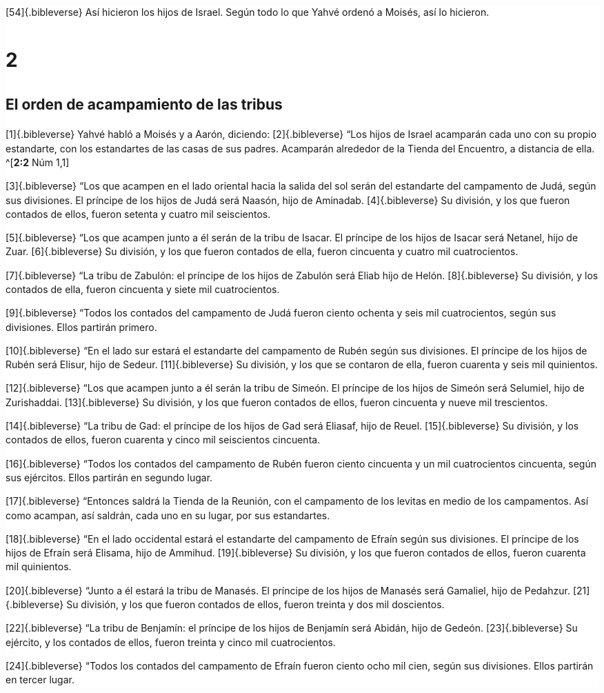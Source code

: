 [54]{.bibleverse} Así hicieron los hijos de Israel. Según todo lo que Yahvé ordenó a Moisés, así lo hicieron.

# 2
## El orden de acampamiento de las tribus
[1]{.bibleverse} Yahvé habló a Moisés y a Aarón, diciendo: [2]{.bibleverse} “Los hijos de Israel acamparán cada uno con su propio estandarte, con los estandartes de las casas de sus padres. Acamparán alrededor de la Tienda del Encuentro, a distancia de ella. ^[**2:2** Núm 1,1]

[3]{.bibleverse} “Los que acampen en el lado oriental hacia la salida del sol serán del estandarte del campamento de Judá, según sus divisiones. El príncipe de los hijos de Judá será Naasón, hijo de Aminadab. [4]{.bibleverse} Su división, y los que fueron contados de ellos, fueron setenta y cuatro mil seiscientos.

[5]{.bibleverse} “Los que acampen junto a él serán de la tribu de Isacar. El príncipe de los hijos de Isacar será Netanel, hijo de Zuar. [6]{.bibleverse} Su división, y los que fueron contados de ella, fueron cincuenta y cuatro mil cuatrocientos.

[7]{.bibleverse} “La tribu de Zabulón: el príncipe de los hijos de Zabulón será Eliab hijo de Helón. [8]{.bibleverse} Su división, y los contados de ella, fueron cincuenta y siete mil cuatrocientos.

[9]{.bibleverse} “Todos los contados del campamento de Judá fueron ciento ochenta y seis mil cuatrocientos, según sus divisiones. Ellos partirán primero.

[10]{.bibleverse} “En el lado sur estará el estandarte del campamento de Rubén según sus divisiones. El príncipe de los hijos de Rubén será Elisur, hijo de Sedeur. [11]{.bibleverse} Su división, y los que se contaron de ella, fueron cuarenta y seis mil quinientos.

[12]{.bibleverse} “Los que acampen junto a él serán la tribu de Simeón. El príncipe de los hijos de Simeón será Selumiel, hijo de Zurishaddai. [13]{.bibleverse} Su división, y los que fueron contados de ellos, fueron cincuenta y nueve mil trescientos.

[14]{.bibleverse} “La tribu de Gad: el príncipe de los hijos de Gad será Eliasaf, hijo de Reuel. [15]{.bibleverse} Su división, y los contados de ellos, fueron cuarenta y cinco mil seiscientos cincuenta.

[16]{.bibleverse} “Todos los contados del campamento de Rubén fueron ciento cincuenta y un mil cuatrocientos cincuenta, según sus ejércitos. Ellos partirán en segundo lugar.

[17]{.bibleverse} “Entonces saldrá la Tienda de la Reunión, con el campamento de los levitas en medio de los campamentos. Así como acampan, así saldrán, cada uno en su lugar, por sus estandartes.

[18]{.bibleverse} “En el lado occidental estará el estandarte del campamento de Efraín según sus divisiones. El príncipe de los hijos de Efraín será Elisama, hijo de Ammihud. [19]{.bibleverse} Su división, y los que fueron contados de ellos, fueron cuarenta mil quinientos.

[20]{.bibleverse} “Junto a él estará la tribu de Manasés. El príncipe de los hijos de Manasés será Gamaliel, hijo de Pedahzur. [21]{.bibleverse} Su división, y los que fueron contados de ellos, fueron treinta y dos mil doscientos.

[22]{.bibleverse} “La tribu de Benjamín: el príncipe de los hijos de Benjamín será Abidán, hijo de Gedeón. [23]{.bibleverse} Su ejército, y los contados de ellos, fueron treinta y cinco mil cuatrocientos.

[24]{.bibleverse} “Todos los contados del campamento de Efraín fueron ciento ocho mil cien, según sus divisiones. Ellos partirán en tercer lugar.
